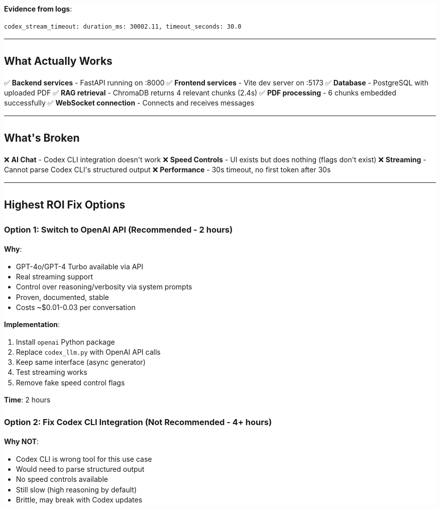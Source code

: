 **Evidence from logs**:
```
codex_stream_timeout: duration_ms: 30002.11, timeout_seconds: 30.0
```

---

## What Actually Works

✅ **Backend services** - FastAPI running on :8000
✅ **Frontend services** - Vite dev server on :5173
✅ **Database** - PostgreSQL with uploaded PDF
✅ **RAG retrieval** - ChromaDB returns 4 relevant chunks (2.4s)
✅ **PDF processing** - 6 chunks embedded successfully
✅ **WebSocket connection** - Connects and receives messages

---

## What's Broken

❌ **AI Chat** - Codex CLI integration doesn't work
❌ **Speed Controls** - UI exists but does nothing (flags don't exist)
❌ **Streaming** - Cannot parse Codex CLI's structured output
❌ **Performance** - 30s timeout, no first token after 30s

---

## Highest ROI Fix Options

### Option 1: Switch to OpenAI API (Recommended - 2 hours)

**Why**:
- GPT-4o/GPT-4 Turbo available via API
- Real streaming support
- Control over reasoning/verbosity via system prompts
- Proven, documented, stable
- Costs ~$0.01-0.03 per conversation

**Implementation**:
1. Install `openai` Python package
2. Replace `codex_llm.py` with OpenAI API calls
3. Keep same interface (async generator)
4. Test streaming works
5. Remove fake speed control flags

**Time**: 2 hours

### Option 2: Fix Codex CLI Integration (Not Recommended - 4+ hours)

**Why NOT**:
- Codex CLI is wrong tool for this use case
- Would need to parse structured output
- No speed controls available
- Still slow (high reasoning by default)
- Brittle, may break with Codex updates
